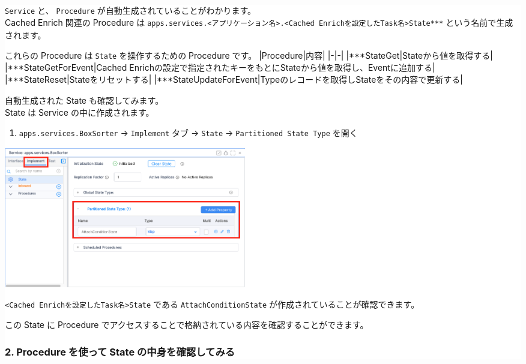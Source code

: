 `Service` と、 `Procedure` が自動生成されていることがわかります。  
Cached Enrich 関連の Procedure は `apps.services.<アプリケーション名>.<Cached Enrichを設定したTask名>State***` という名前で生成されます。

これらの Procedure は `State` を操作するための Procedure です。
|Procedure|内容|
|-|-|
|***StateGet|Stateから値を取得する|
|***StateGetForEvent|Cached Enrichの設定で指定されたキーをもとにStateから値を取得し、Eventに追加する|
|***StateReset|Stateをリセットする|
|***StateUpdateForEvent|Typeのレコードを取得しStateをその内容で更新する|

自動生成された State も確認してみます。  
State は Service の中に作成されます。

1. `apps.services.BoxSorter` -> `Implement` タブ -> `State` -> `Partitioned State Type` を開く

<img src="./imgs/state.png" width="400">

`<Cached Enrichを設定したTask名>State` である `AttachConditionState` が作成されていることが確認できます。

この State に Procedure でアクセスすることで格納されている内容を確認することができます。

### 2. Procedure を使って State の中身を確認してみる
